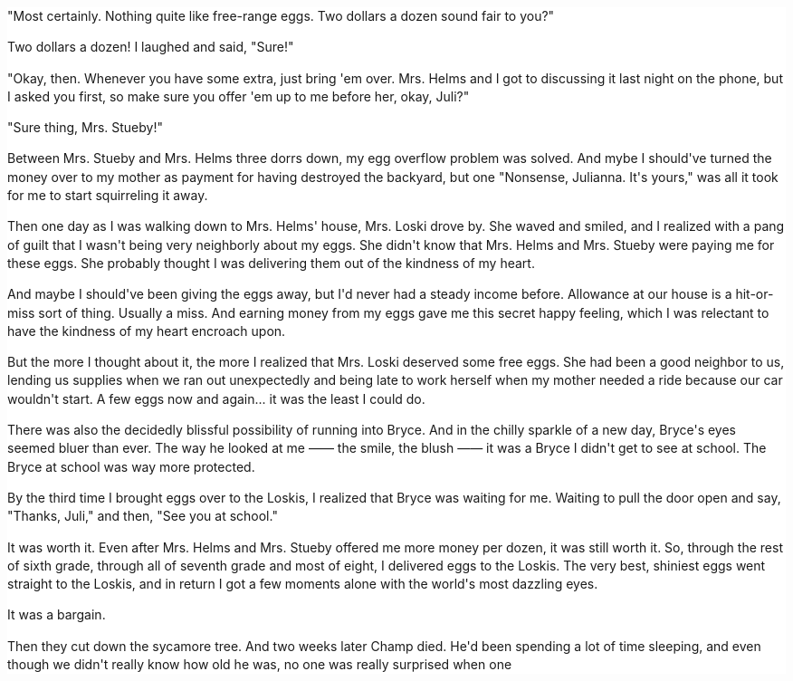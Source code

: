 "Most certainly. Nothing quite like free-range eggs. Two dollars a dozen sound fair to you?"

Two dollars a dozen! I laughed and said, "Sure!"

"Okay, then. Whenever you have some extra, just bring 'em over. Mrs. Helms and I got to discussing it last night on the phone, but I asked you first, so make sure you offer 'em up to me before her, okay, Juli?"

"Sure thing, Mrs. Stueby!"

Between Mrs. Stueby and Mrs. Helms three dorrs down, my egg overflow problem was solved. And mybe I should've turned the money over to my mother as payment for having destroyed the backyard, but one "Nonsense, Julianna. It's yours," was all it took for me to start squirreling it away.

Then one day as I was walking down to Mrs. Helms' house, Mrs. Loski drove by. She waved and smiled, and I realized with a pang of guilt that I wasn't being very neighborly about my eggs. She didn't know that Mrs. Helms and Mrs. Stueby were paying me for these eggs. She probably thought I was delivering them out of the kindness of my heart.

And maybe I should've been giving the eggs away, but I'd never had a steady income before. Allowance at our house is a hit-or-miss sort of thing. Usually a miss. And earning money from my eggs gave me this secret happy feeling, which I was relectant to have the kindness of my heart encroach upon.

But the more I thought about it, the more I realized that Mrs. Loski deserved some free eggs. She had been a good neighbor to us, lending us supplies when we ran out unexpectedly and being late to work herself when my mother needed a ride because our car wouldn't start. A few eggs now and again... it was the least I could do.

There was also the decidedly blissful possibility of running into Bryce. And in the chilly sparkle of a new day, Bryce's eyes seemed bluer than ever. The way he looked at me —— the smile, the blush —— it was a Bryce I didn't get to see at school. The Bryce at school was way more protected.

By the third time I brought eggs over to the Loskis, I realized that Bryce was waiting for me. Waiting to pull the door open and say, "Thanks, Juli," and then, "See you at school."

It was worth it. Even after Mrs. Helms and Mrs. Stueby offered me more money per dozen, it was still worth it. So, through the rest of sixth grade, through all of seventh grade and most of eight, I delivered eggs to the Loskis. The very best, shiniest eggs went straight to the Loskis, and in return I got a few moments alone with the world's most dazzling eyes.

It was a bargain.

Then they cut down the sycamore tree. And two weeks later Champ died. He'd been spending a lot of time sleeping, and even though we didn't really know how old he was, no one was really surprised when one 